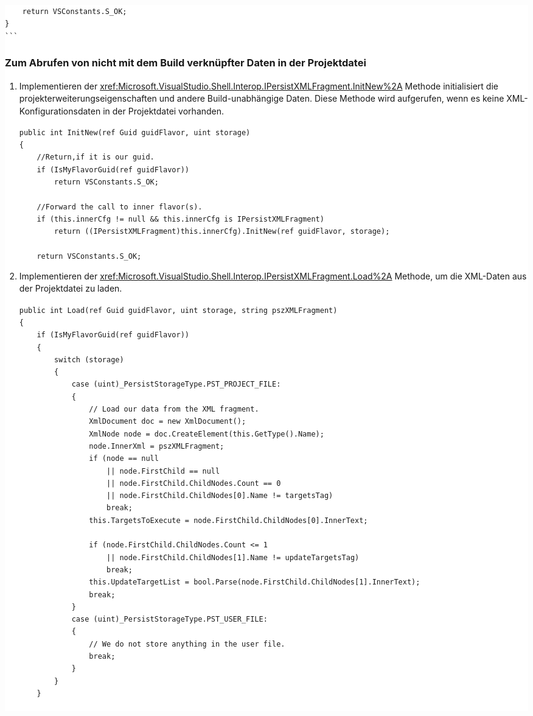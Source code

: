         return VSConstants.S_OK;  
    }  
    ```  
  
### <a name="to-retrieve-non-build-related-data-in-the-project-file"></a>Zum Abrufen von nicht mit dem Build verknüpfter Daten in der Projektdatei  
  
1.  Implementieren der <xref:Microsoft.VisualStudio.Shell.Interop.IPersistXMLFragment.InitNew%2A> Methode initialisiert die projekterweiterungseigenschaften und andere Build-unabhängige Daten. Diese Methode wird aufgerufen, wenn es keine XML-Konfigurationsdaten in der Projektdatei vorhanden.  
  
    ```  
    public int InitNew(ref Guid guidFlavor, uint storage)  
    {  
        //Return,if it is our guid.  
        if (IsMyFlavorGuid(ref guidFlavor))  
            return VSConstants.S_OK;  
  
        //Forward the call to inner flavor(s).  
        if (this.innerCfg != null && this.innerCfg is IPersistXMLFragment)  
            return ((IPersistXMLFragment)this.innerCfg).InitNew(ref guidFlavor, storage);  
  
        return VSConstants.S_OK;  
    ```  
  
2.  Implementieren der <xref:Microsoft.VisualStudio.Shell.Interop.IPersistXMLFragment.Load%2A> Methode, um die XML-Daten aus der Projektdatei zu laden.  
  
    ```  
    public int Load(ref Guid guidFlavor, uint storage, string pszXMLFragment)  
    {  
        if (IsMyFlavorGuid(ref guidFlavor))  
        {  
            switch (storage)  
            {  
                case (uint)_PersistStorageType.PST_PROJECT_FILE:  
                {  
                    // Load our data from the XML fragment.  
                    XmlDocument doc = new XmlDocument();  
                    XmlNode node = doc.CreateElement(this.GetType().Name);  
                    node.InnerXml = pszXMLFragment;  
                    if (node == null  
                        || node.FirstChild == null  
                        || node.FirstChild.ChildNodes.Count == 0  
                        || node.FirstChild.ChildNodes[0].Name != targetsTag)  
                        break;  
                    this.TargetsToExecute = node.FirstChild.ChildNodes[0].InnerText;  
  
                    if (node.FirstChild.ChildNodes.Count <= 1  
                        || node.FirstChild.ChildNodes[1].Name != updateTargetsTag)  
                        break;  
                    this.UpdateTargetList = bool.Parse(node.FirstChild.ChildNodes[1].InnerText);  
                    break;  
                }  
                case (uint)_PersistStorageType.PST_USER_FILE:  
                {  
                    // We do not store anything in the user file.  
                    break;  
                }  
            }  
        }  
  